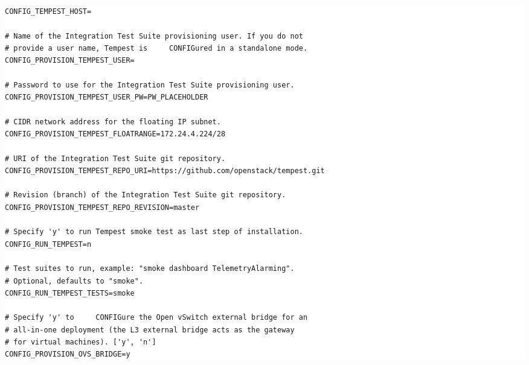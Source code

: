     CONFIG_TEMPEST_HOST=

    # Name of the Integration Test Suite provisioning user. If you do not
    # provide a user name, Tempest is     CONFIGured in a standalone mode.
    CONFIG_PROVISION_TEMPEST_USER=

    # Password to use for the Integration Test Suite provisioning user.
    CONFIG_PROVISION_TEMPEST_USER_PW=PW_PLACEHOLDER

    # CIDR network address for the floating IP subnet.
    CONFIG_PROVISION_TEMPEST_FLOATRANGE=172.24.4.224/28

    # URI of the Integration Test Suite git repository.
    CONFIG_PROVISION_TEMPEST_REPO_URI=https://github.com/openstack/tempest.git

    # Revision (branch) of the Integration Test Suite git repository.
    CONFIG_PROVISION_TEMPEST_REPO_REVISION=master

    # Specify 'y' to run Tempest smoke test as last step of installation.
    CONFIG_RUN_TEMPEST=n

    # Test suites to run, example: "smoke dashboard TelemetryAlarming".
    # Optional, defaults to "smoke".
    CONFIG_RUN_TEMPEST_TESTS=smoke

    # Specify 'y' to     CONFIGure the Open vSwitch external bridge for an
    # all-in-one deployment (the L3 external bridge acts as the gateway
    # for virtual machines). ['y', 'n']
    CONFIG_PROVISION_OVS_BRIDGE=y
